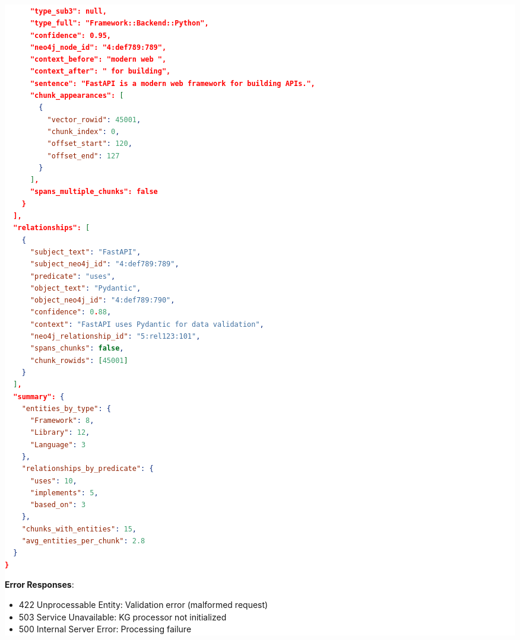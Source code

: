 ```json
      "type_sub3": null,
      "type_full": "Framework::Backend::Python",
      "confidence": 0.95,
      "neo4j_node_id": "4:def789:789",
      "context_before": "modern web ",
      "context_after": " for building",
      "sentence": "FastAPI is a modern web framework for building APIs.",
      "chunk_appearances": [
        {
          "vector_rowid": 45001,
          "chunk_index": 0,
          "offset_start": 120,
          "offset_end": 127
        }
      ],
      "spans_multiple_chunks": false
    }
  ],
  "relationships": [
    {
      "subject_text": "FastAPI",
      "subject_neo4j_id": "4:def789:789",
      "predicate": "uses",
      "object_text": "Pydantic",
      "object_neo4j_id": "4:def789:790",
      "confidence": 0.88,
      "context": "FastAPI uses Pydantic for data validation",
      "neo4j_relationship_id": "5:rel123:101",
      "spans_chunks": false,
      "chunk_rowids": [45001]
    }
  ],
  "summary": {
    "entities_by_type": {
      "Framework": 8,
      "Library": 12,
      "Language": 3
    },
    "relationships_by_predicate": {
      "uses": 10,
      "implements": 5,
      "based_on": 3
    },
    "chunks_with_entities": 15,
    "avg_entities_per_chunk": 2.8
  }
}
```

**Error Responses**:
- 422 Unprocessable Entity: Validation error (malformed request)
- 503 Service Unavailable: KG processor not initialized
- 500 Internal Server Error: Processing failure

